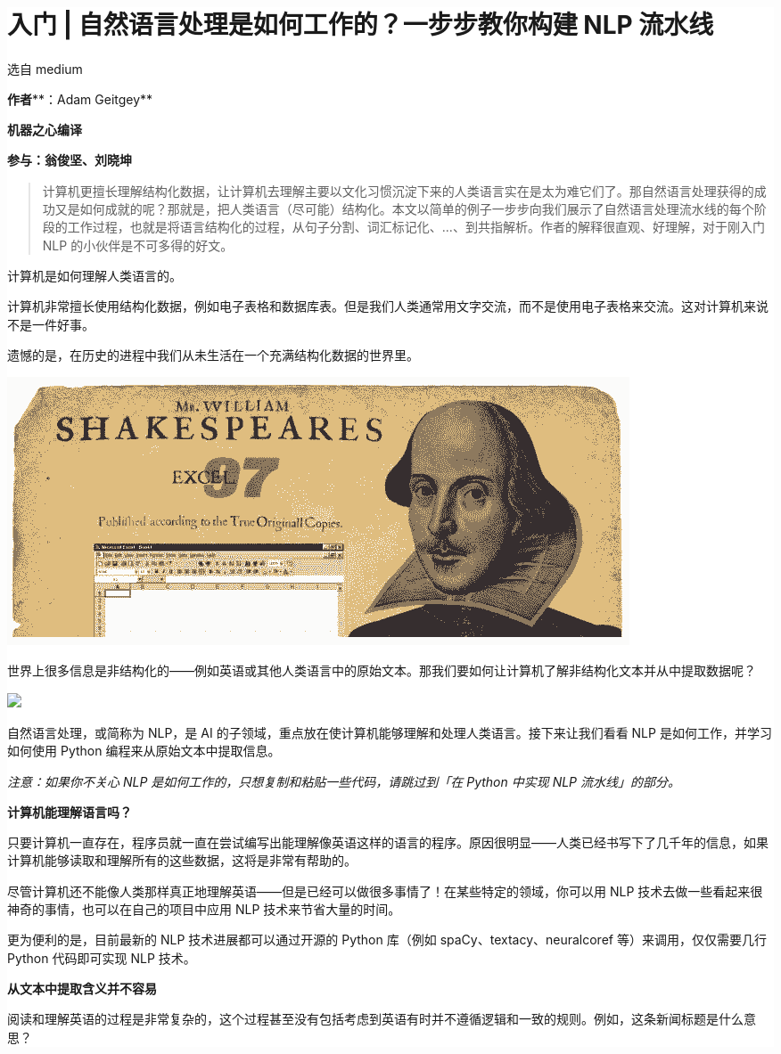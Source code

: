 # 入门 | 自然语言处理是如何工作的？一步步教你构建 NLP 流水线

选自 medium

**作者****：Adam Geitgey**

**机器之心编译**

**参与：翁俊坚、刘晓坤**

> 计算机更擅长理解结构化数据，让计算机去理解主要以文化习惯沉淀下来的人类语言实在是太为难它们了。那自然语言处理获得的成功又是如何成就的呢？那就是，把人类语言（尽可能）结构化。本文以简单的例子一步步向我们展示了自然语言处理流水线的每个阶段的工作过程，也就是将语言结构化的过程，从句子分割、词汇标记化、...、到共指解析。作者的解释很直观、好理解，对于刚入门 NLP 的小伙伴是不可多得的好文。

计算机是如何理解人类语言的。

计算机非常擅长使用结构化数据，例如电子表格和数据库表。但是我们人类通常用文字交流，而不是使用电子表格来交流。这对计算机来说不是一件好事。

遗憾的是，在历史的进程中我们从未生活在一个充满结构化数据的世界里。

![](img/14895c255c69f1b5d0d46afce19469e8-fs8.png)

世界上很多信息是非结构化的——例如英语或其他人类语言中的原始文本。那我们要如何让计算机了解非结构化文本并从中提取数据呢？

![](img/2b0d9a3791d867e9e17b792d550d9c24-fs8.png)

自然语言处理，或简称为 NLP，是 AI 的子领域，重点放在使计算机能够理解和处理人类语言。接下来让我们看看 NLP 是如何工作，并学习如何使用 Python 编程来从原始文本中提取信息。

*注意：如果你不关心 NLP 是如何工作的，只想复制和粘贴一些代码，请跳过到「在 Python 中实现 NLP 流水线」的部分。*

**计算机能理解语言吗？**

只要计算机一直存在，程序员就一直在尝试编写出能理解像英语这样的语言的程序。原因很明显——人类已经书写下了几千年的信息，如果计算机能够读取和理解所有的这些数据，这将是非常有帮助的。

尽管计算机还不能像人类那样真正地理解英语——但是已经可以做很多事情了！在某些特定的领域，你可以用 NLP 技术去做一些看起来很神奇的事情，也可以在自己的项目中应用 NLP 技术来节省大量的时间。

更为便利的是，目前最新的 NLP 技术进展都可以通过开源的 Python 库（例如 spaCy、textacy、neuralcoref 等）来调用，仅仅需要几行 Python 代码即可实现 NLP 技术。

**从文本中提取含义并不容易**

阅读和理解英语的过程是非常复杂的，这个过程甚至没有包括考虑到英语有时并不遵循逻辑和一致的规则。例如，这条新闻标题是什么意思？
